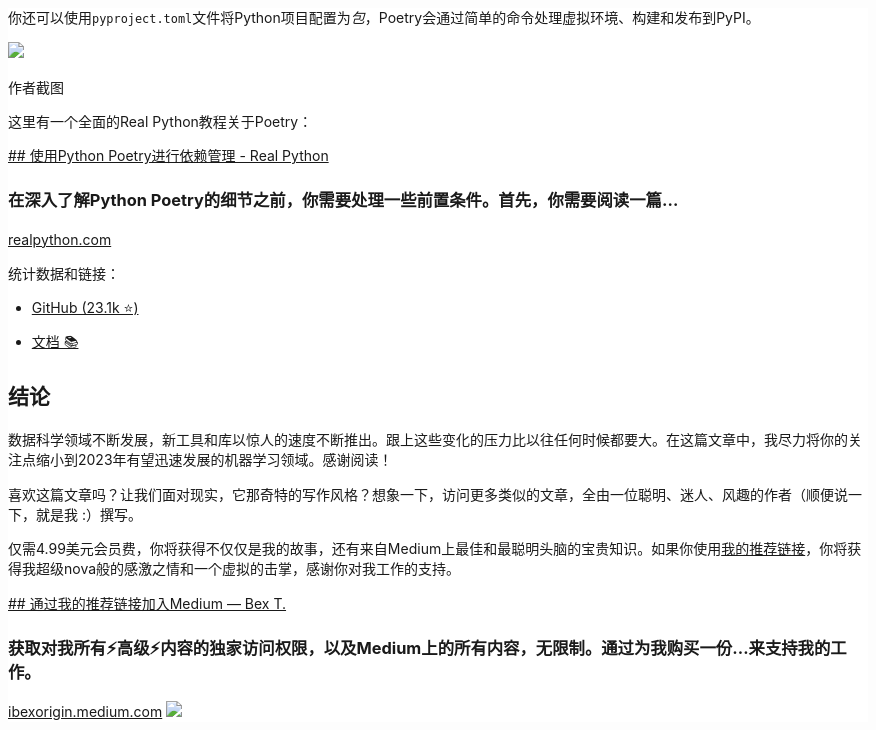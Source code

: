 你还可以使用`pyproject.toml`文件将Python项目配置为*包*，Poetry会通过简单的命令处理虚拟环境、构建和发布到PyPI。

![](../Images/744c203627d29b4cedcb47796890f4b1.png)

作者截图

这里有一个全面的Real Python教程关于Poetry：

[## 使用Python Poetry进行依赖管理 - Real Python](https://realpython.com/dependency-management-python-poetry/?source=post_page-----106b318d9fa--------------------------------)

### 在深入了解Python Poetry的细节之前，你需要处理一些前置条件。首先，你需要阅读一篇…

[realpython.com](https://realpython.com/dependency-management-python-poetry/?source=post_page-----106b318d9fa--------------------------------)

统计数据和链接：

+   [GitHub (23.1k ⭐)](https://github.com/python-poetry/poetry)

+   [文档 📚](https://python-poetry.org/)

## 结论

数据科学领域不断发展，新工具和库以惊人的速度不断推出。跟上这些变化的压力比以往任何时候都要大。在这篇文章中，我尽力将你的关注点缩小到2023年有望迅速发展的机器学习领域。感谢阅读！

喜欢这篇文章吗？让我们面对现实，它那奇特的写作风格？想象一下，访问更多类似的文章，全由一位聪明、迷人、风趣的作者（顺便说一下，就是我 :）撰写。

仅需4.99美元会员费，你将获得不仅仅是我的故事，还有来自Medium上最佳和最聪明头脑的宝贵知识。如果你使用[我的推荐链接](https://ibexorigin.medium.com/membership)，你将获得我超级nova般的感激之情和一个虚拟的击掌，感谢你对我工作的支持。

[## 通过我的推荐链接加入Medium — Bex T.](https://ibexorigin.medium.com/membership?source=post_page-----106b318d9fa--------------------------------)

### 获取对我所有⚡高级⚡内容的独家访问权限，以及Medium上的所有内容，无限制。通过为我购买一份…来支持我的工作。

[ibexorigin.medium.com](https://ibexorigin.medium.com/membership?source=post_page-----106b318d9fa--------------------------------) ![](../Images/a01b5e4fb641db5f35b8172a4388e821.png)
